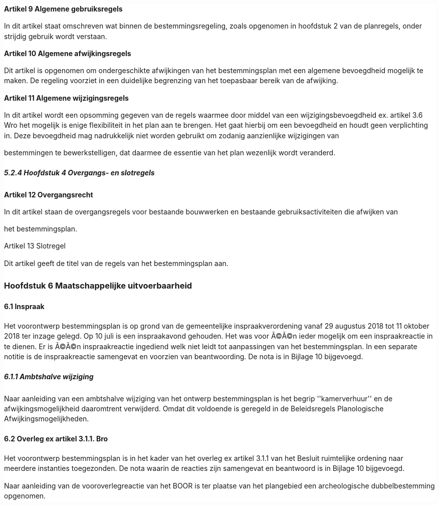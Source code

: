 **Artikel 9 Algemene gebruiksregels**

In dit artikel staat omschreven wat binnen de bestemmingsregeling, zoals opgenomen in hoofdstuk 2 van de planregels, onder strijdig gebruik wordt verstaan.

**Artikel 10 Algemene afwijkingsregels**

Dit artikel is opgenomen om ondergeschikte afwijkingen van het bestemmingsplan met een algemene bevoegdheid mogelijk te maken. De regeling voorziet in een duidelijke begrenzing van het toepasbaar bereik van de afwijking.

**Artikel 11 Algemene wijzigingsregels**

In dit artikel wordt een opsomming gegeven van de regels waarmee door middel van een wijzigingsbevoegdheid ex. artikel 3\.6 Wro het mogelijk is enige flexibiliteit in het plan aan te brengen. Het gaat hierbij om een bevoegdheid en houdt geen verplichting in. Deze bevoegdheid mag nadrukkelijk niet worden gebruikt om zodanig aanzienlijke wijzigingen van

bestemmingen te bewerkstelligen, dat daarmee de essentie van het plan wezenlijk wordt veranderd.

##### 5\.2\.4 Hoofdstuk 4 Overgangs\- en slotregels

**Artikel 12 Overgangsrecht**

In dit artikel staan de overgangsregels voor bestaande bouwwerken en bestaande gebruiksactiviteiten die afwijken van

het bestemmingsplan.

Artikel 13 Slotregel

Dit artikel geeft de titel van de regels van het bestemmingsplan aan.

### Hoofdstuk 6 Maatschappelijke uitvoerbaarheid

#### 6\.1 Inspraak

Het voorontwerp bestemmingsplan is op grond van de gemeentelijke inspraakverordening vanaf 29 augustus 2018 tot 11 oktober 2018 ter inzage gelegd. Op 10 juli is een inspraakavond gehouden. Het was voor Ã©Ã©n ieder mogelijk om een inspraakreactie in te dienen. Er is Ã©Ã©n inspraakreactie ingediend welk niet leidt tot aanpassingen van het bestemmingsplan. In een separate notitie is de inspraakreactie samengevat en voorzien van beantwoording. De nota is in Bijlage 10 bijgevoegd.

##### 6\.1\.1 Ambtshalve wijziging

Naar aanleiding van een ambtshalve wijziging van het ontwerp bestemmingsplan is het begrip ''kamerverhuur'' en de afwijkingsmogelijkheid daaromtrent verwijderd. Omdat dit voldoende is geregeld in de Beleidsregels Planologische Afwijkingsmogelijkheden.

#### 6\.2 Overleg ex artikel 3\.1\.1\. Bro

Het voorontwerp bestemmingsplan is in het kader van het overleg ex artikel 3\.1\.1 van het Besluit ruimtelijke ordening naar meerdere instanties toegezonden. De nota waarin de reacties zijn samengevat en beantwoord is in Bijlage 10 bijgevoegd.

Naar aanleiding van de vooroverlegreactie van het BOOR is ter plaatse van het plangebied een archeologische dubbelbestemming opgenomen.
